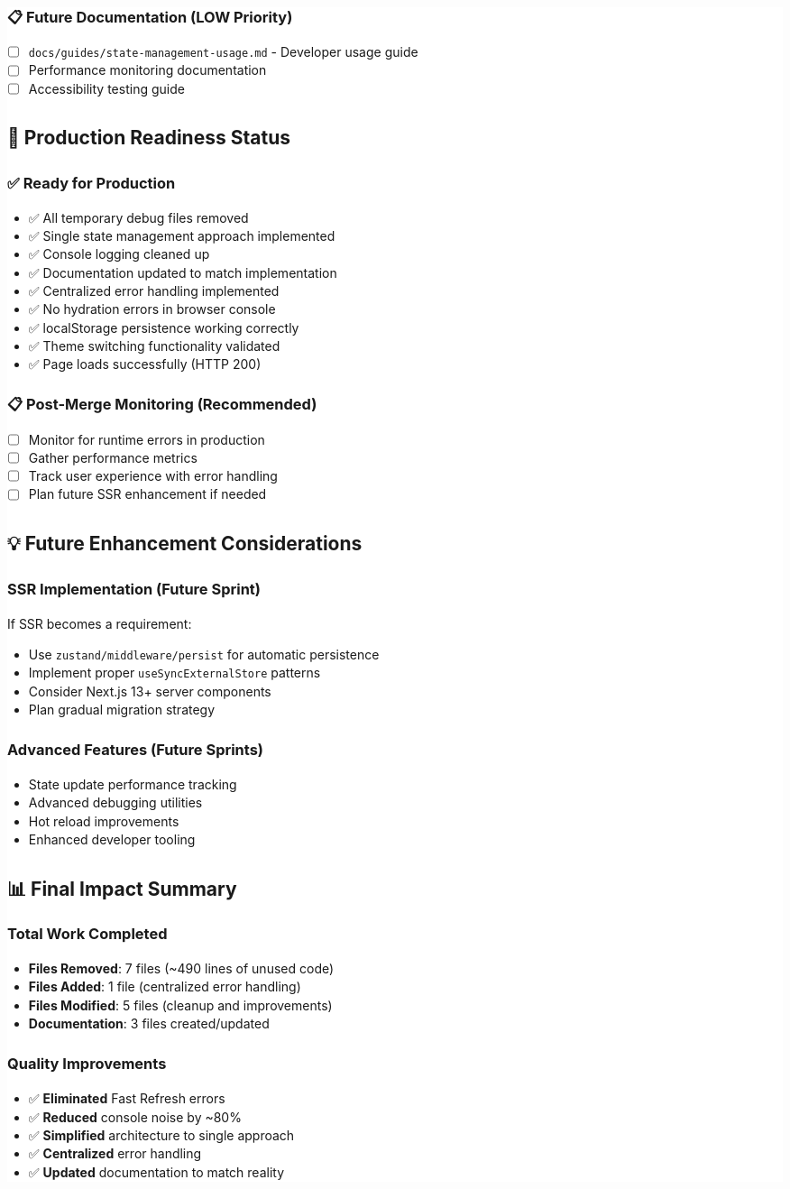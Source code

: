 ### 📋 Future Documentation (LOW Priority)
- [ ] `docs/guides/state-management-usage.md` - Developer usage guide
- [ ] Performance monitoring documentation
- [ ] Accessibility testing guide

## 🚀 Production Readiness Status

### ✅ Ready for Production
- ✅ All temporary debug files removed
- ✅ Single state management approach implemented
- ✅ Console logging cleaned up
- ✅ Documentation updated to match implementation
- ✅ Centralized error handling implemented
- ✅ No hydration errors in browser console
- ✅ localStorage persistence working correctly
- ✅ Theme switching functionality validated
- ✅ Page loads successfully (HTTP 200)

### 📋 Post-Merge Monitoring (Recommended)
- [ ] Monitor for runtime errors in production
- [ ] Gather performance metrics
- [ ] Track user experience with error handling
- [ ] Plan future SSR enhancement if needed

## 💡 Future Enhancement Considerations

### SSR Implementation (Future Sprint)
If SSR becomes a requirement:
- Use `zustand/middleware/persist` for automatic persistence
- Implement proper `useSyncExternalStore` patterns
- Consider Next.js 13+ server components
- Plan gradual migration strategy

### Advanced Features (Future Sprints)
- State update performance tracking
- Advanced debugging utilities
- Hot reload improvements
- Enhanced developer tooling

## 📊 Final Impact Summary

### Total Work Completed
- **Files Removed**: 7 files (~490 lines of unused code)
- **Files Added**: 1 file (centralized error handling)
- **Files Modified**: 5 files (cleanup and improvements)
- **Documentation**: 3 files created/updated

### Quality Improvements
- ✅ **Eliminated** Fast Refresh errors
- ✅ **Reduced** console noise by ~80%
- ✅ **Simplified** architecture to single approach
- ✅ **Centralized** error handling
- ✅ **Updated** documentation to match reality
